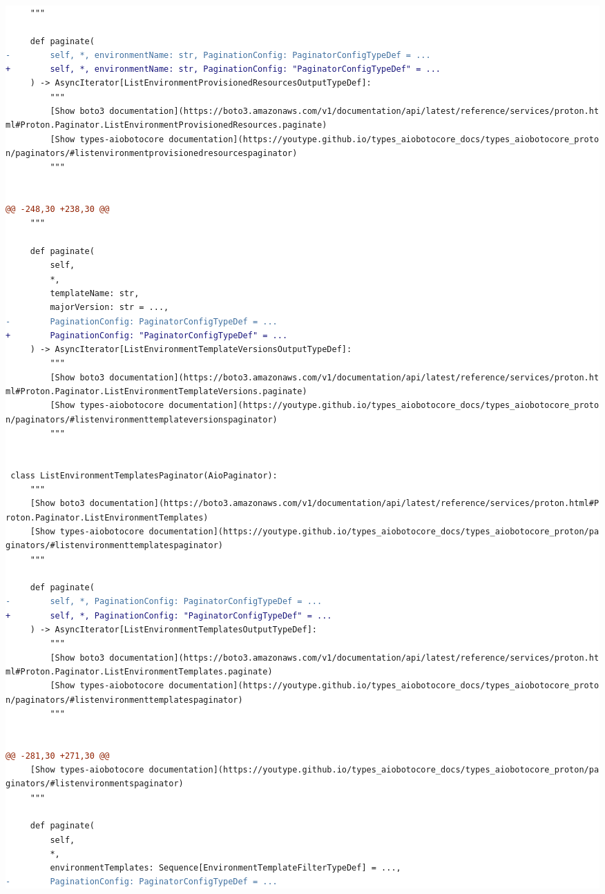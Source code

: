 ```diff
     """
 
     def paginate(
-        self, *, environmentName: str, PaginationConfig: PaginatorConfigTypeDef = ...
+        self, *, environmentName: str, PaginationConfig: "PaginatorConfigTypeDef" = ...
     ) -> AsyncIterator[ListEnvironmentProvisionedResourcesOutputTypeDef]:
         """
         [Show boto3 documentation](https://boto3.amazonaws.com/v1/documentation/api/latest/reference/services/proton.html#Proton.Paginator.ListEnvironmentProvisionedResources.paginate)
         [Show types-aiobotocore documentation](https://youtype.github.io/types_aiobotocore_docs/types_aiobotocore_proton/paginators/#listenvironmentprovisionedresourcespaginator)
         """
 
 
@@ -248,30 +238,30 @@
     """
 
     def paginate(
         self,
         *,
         templateName: str,
         majorVersion: str = ...,
-        PaginationConfig: PaginatorConfigTypeDef = ...
+        PaginationConfig: "PaginatorConfigTypeDef" = ...
     ) -> AsyncIterator[ListEnvironmentTemplateVersionsOutputTypeDef]:
         """
         [Show boto3 documentation](https://boto3.amazonaws.com/v1/documentation/api/latest/reference/services/proton.html#Proton.Paginator.ListEnvironmentTemplateVersions.paginate)
         [Show types-aiobotocore documentation](https://youtype.github.io/types_aiobotocore_docs/types_aiobotocore_proton/paginators/#listenvironmenttemplateversionspaginator)
         """
 
 
 class ListEnvironmentTemplatesPaginator(AioPaginator):
     """
     [Show boto3 documentation](https://boto3.amazonaws.com/v1/documentation/api/latest/reference/services/proton.html#Proton.Paginator.ListEnvironmentTemplates)
     [Show types-aiobotocore documentation](https://youtype.github.io/types_aiobotocore_docs/types_aiobotocore_proton/paginators/#listenvironmenttemplatespaginator)
     """
 
     def paginate(
-        self, *, PaginationConfig: PaginatorConfigTypeDef = ...
+        self, *, PaginationConfig: "PaginatorConfigTypeDef" = ...
     ) -> AsyncIterator[ListEnvironmentTemplatesOutputTypeDef]:
         """
         [Show boto3 documentation](https://boto3.amazonaws.com/v1/documentation/api/latest/reference/services/proton.html#Proton.Paginator.ListEnvironmentTemplates.paginate)
         [Show types-aiobotocore documentation](https://youtype.github.io/types_aiobotocore_docs/types_aiobotocore_proton/paginators/#listenvironmenttemplatespaginator)
         """
 
 
@@ -281,30 +271,30 @@
     [Show types-aiobotocore documentation](https://youtype.github.io/types_aiobotocore_docs/types_aiobotocore_proton/paginators/#listenvironmentspaginator)
     """
 
     def paginate(
         self,
         *,
         environmentTemplates: Sequence[EnvironmentTemplateFilterTypeDef] = ...,
-        PaginationConfig: PaginatorConfigTypeDef = ...
```